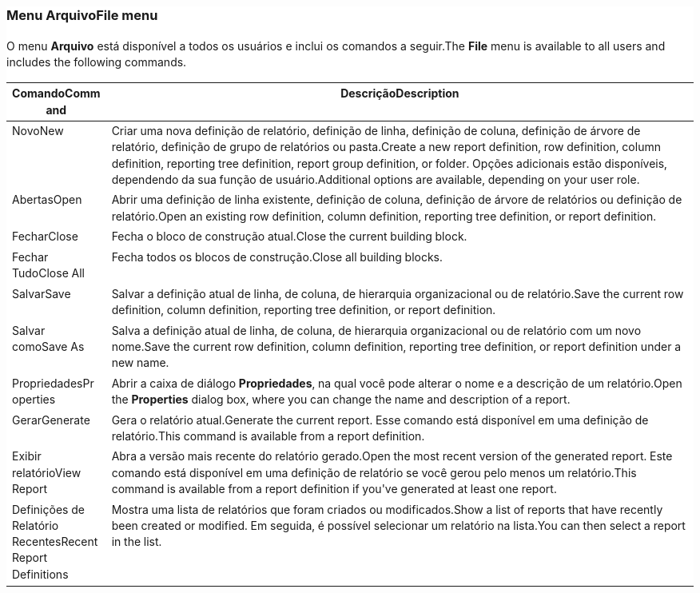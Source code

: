 ### <a name="file-menu"></a><span data-ttu-id="b01a6-109">Menu Arquivo</span><span class="sxs-lookup"><span data-stu-id="b01a6-109">File menu</span></span>

<span data-ttu-id="b01a6-110">O menu **Arquivo** está disponível a todos os usuários e inclui os comandos a seguir.</span><span class="sxs-lookup"><span data-stu-id="b01a6-110">The **File** menu is available to all users and includes the following commands.</span></span>

| <span data-ttu-id="b01a6-111">Comando</span><span class="sxs-lookup"><span data-stu-id="b01a6-111">Command</span></span>                           | <span data-ttu-id="b01a6-112">Descrição</span><span class="sxs-lookup"><span data-stu-id="b01a6-112">Description</span></span> |
|-----------------------------------|-------------|
| <span data-ttu-id="b01a6-113">Novo</span><span class="sxs-lookup"><span data-stu-id="b01a6-113">New</span></span>                               | <span data-ttu-id="b01a6-114">Criar uma nova definição de relatório, definição de linha, definição de coluna, definição de árvore de relatório, definição de grupo de relatórios ou pasta.</span><span class="sxs-lookup"><span data-stu-id="b01a6-114">Create a new report definition, row definition, column definition, reporting tree definition, report group definition, or folder.</span></span> <span data-ttu-id="b01a6-115">Opções adicionais estão disponíveis, dependendo da sua função de usuário.</span><span class="sxs-lookup"><span data-stu-id="b01a6-115">Additional options are available, depending on your user role.</span></span> |
| <span data-ttu-id="b01a6-116">Abertas</span><span class="sxs-lookup"><span data-stu-id="b01a6-116">Open</span></span>                              | <span data-ttu-id="b01a6-117">Abrir uma definição de linha existente, definição de coluna, definição de árvore de relatórios ou definição de relatório.</span><span class="sxs-lookup"><span data-stu-id="b01a6-117">Open an existing row definition, column definition, reporting tree definition, or report definition.</span></span> |
| <span data-ttu-id="b01a6-118">Fechar</span><span class="sxs-lookup"><span data-stu-id="b01a6-118">Close</span></span>                             | <span data-ttu-id="b01a6-119">Fecha o bloco de construção atual.</span><span class="sxs-lookup"><span data-stu-id="b01a6-119">Close the current building block.</span></span> |
| <span data-ttu-id="b01a6-120">Fechar Tudo</span><span class="sxs-lookup"><span data-stu-id="b01a6-120">Close All</span></span>                         | <span data-ttu-id="b01a6-121">Fecha todos os blocos de construção.</span><span class="sxs-lookup"><span data-stu-id="b01a6-121">Close all building blocks.</span></span> |
| <span data-ttu-id="b01a6-122">Salvar</span><span class="sxs-lookup"><span data-stu-id="b01a6-122">Save</span></span>                              | <span data-ttu-id="b01a6-123">Salvar a definição atual de linha, de coluna, de hierarquia organizacional ou de relatório.</span><span class="sxs-lookup"><span data-stu-id="b01a6-123">Save the current row definition, column definition, reporting tree definition, or report definition.</span></span> |
| <span data-ttu-id="b01a6-124">Salvar como</span><span class="sxs-lookup"><span data-stu-id="b01a6-124">Save As</span></span>                           | <span data-ttu-id="b01a6-125">Salva a definição atual de linha, de coluna, de hierarquia organizacional ou de relatório com um novo nome.</span><span class="sxs-lookup"><span data-stu-id="b01a6-125">Save the current row definition, column definition, reporting tree definition, or report definition under a new name.</span></span> |
| <span data-ttu-id="b01a6-126">Propriedades</span><span class="sxs-lookup"><span data-stu-id="b01a6-126">Properties</span></span>                        | <span data-ttu-id="b01a6-127">Abrir a caixa de diálogo **Propriedades**, na qual você pode alterar o nome e a descrição de um relatório.</span><span class="sxs-lookup"><span data-stu-id="b01a6-127">Open the **Properties** dialog box, where you can change the name and description of a report.</span></span> |
| <span data-ttu-id="b01a6-128">Gerar</span><span class="sxs-lookup"><span data-stu-id="b01a6-128">Generate</span></span>                          | <span data-ttu-id="b01a6-129">Gera o relatório atual.</span><span class="sxs-lookup"><span data-stu-id="b01a6-129">Generate the current report.</span></span> <span data-ttu-id="b01a6-130">Esse comando está disponível em uma definição de relatório.</span><span class="sxs-lookup"><span data-stu-id="b01a6-130">This command is available from a report definition.</span></span> |
| <span data-ttu-id="b01a6-131">Exibir relatório</span><span class="sxs-lookup"><span data-stu-id="b01a6-131">View Report</span></span>                       | <span data-ttu-id="b01a6-132">Abra a versão mais recente do relatório gerado.</span><span class="sxs-lookup"><span data-stu-id="b01a6-132">Open the most recent version of the generated report.</span></span> <span data-ttu-id="b01a6-133">Este comando está disponível em uma definição de relatório se você gerou pelo menos um relatório.</span><span class="sxs-lookup"><span data-stu-id="b01a6-133">This command is available from a report definition if you've generated at least one report.</span></span> |
| <span data-ttu-id="b01a6-134">Definições de Relatório Recentes</span><span class="sxs-lookup"><span data-stu-id="b01a6-134">Recent Report Definitions</span></span>         | <span data-ttu-id="b01a6-135">Mostra uma lista de relatórios que foram criados ou modificados.</span><span class="sxs-lookup"><span data-stu-id="b01a6-135">Show a list of reports that have recently been created or modified.</span></span> <span data-ttu-id="b01a6-136">Em seguida, é possível selecionar um relatório na lista.</span><span class="sxs-lookup"><span data-stu-id="b01a6-136">You can then select a report in the list.</span></span> |